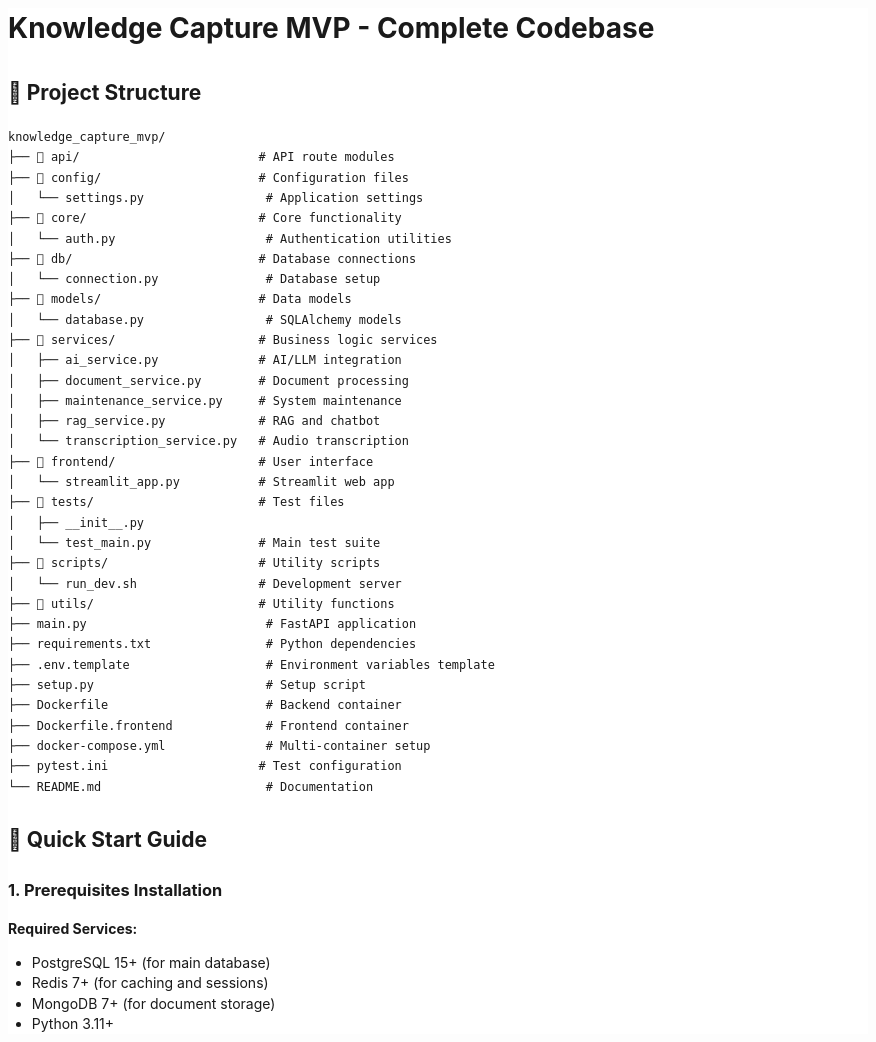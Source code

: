 # Knowledge Capture MVP - Complete Codebase

## 📁 Project Structure

```
knowledge_capture_mvp/
├── 📁 api/                         # API route modules
├── 📁 config/                      # Configuration files
│   └── settings.py                 # Application settings
├── 📁 core/                        # Core functionality
│   └── auth.py                     # Authentication utilities
├── 📁 db/                          # Database connections
│   └── connection.py               # Database setup
├── 📁 models/                      # Data models
│   └── database.py                 # SQLAlchemy models
├── 📁 services/                    # Business logic services
│   ├── ai_service.py              # AI/LLM integration
│   ├── document_service.py        # Document processing
│   ├── maintenance_service.py     # System maintenance
│   ├── rag_service.py             # RAG and chatbot
│   └── transcription_service.py   # Audio transcription
├── 📁 frontend/                    # User interface
│   └── streamlit_app.py           # Streamlit web app
├── 📁 tests/                       # Test files
│   ├── __init__.py
│   └── test_main.py               # Main test suite
├── 📁 scripts/                     # Utility scripts
│   └── run_dev.sh                 # Development server
├── 📁 utils/                       # Utility functions
├── main.py                         # FastAPI application
├── requirements.txt                # Python dependencies
├── .env.template                   # Environment variables template
├── setup.py                        # Setup script
├── Dockerfile                      # Backend container
├── Dockerfile.frontend             # Frontend container
├── docker-compose.yml              # Multi-container setup
├── pytest.ini                     # Test configuration
└── README.md                       # Documentation
```

## 🚀 Quick Start Guide

### 1. Prerequisites Installation

**Required Services:**
- PostgreSQL 15+ (for main database)
- Redis 7+ (for caching and sessions)
- MongoDB 7+ (for document storage)
- Python 3.11+
